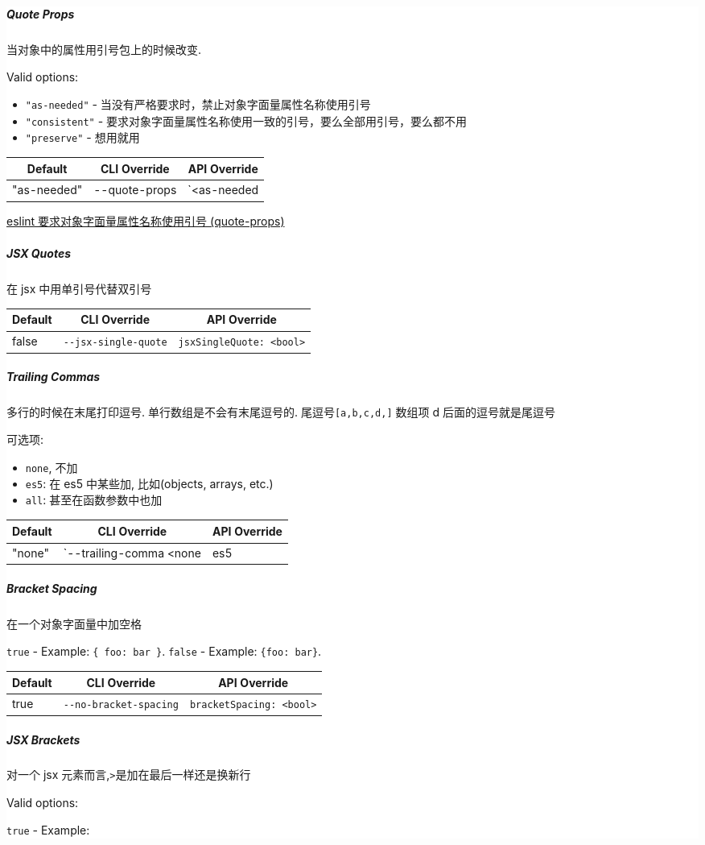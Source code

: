 ##### Quote Props

当对象中的属性用引号包上的时候改变.

Valid options:

- `"as-needed"` - 当没有严格要求时，禁止对象字面量属性名称使用引号
- `"consistent"` - 要求对象字面量属性名称使用一致的引号，要么全部用引号，要么都不用
- `"preserve"` - 想用就用

| Default     | CLI Override  | API Override                                                                    |
| ----------- | ------------- | ------------------------------------------------------------------------------- |
| "as-needed" | --quote-props | `<as-needed|consistent|preserve> quoteProps: "<as-needed|consistent|preserve>"` |

[eslint 要求对象字面量属性名称使用引号 (quote-props)](http://eslint.cn/docs/rules/quote-props)

##### JSX Quotes

在 jsx 中用单引号代替双引号

| Default | CLI Override         | API Override             |
| ------- | -------------------- | ------------------------ |
| false   | `--jsx-single-quote` | `jsxSingleQuote: <bool>` |

##### Trailing Commas

多行的时候在末尾打印逗号. 单行数组是不会有末尾逗号的.
尾逗号`[a,b,c,d,]` 数组项 d 后面的逗号就是尾逗号

可选项:

- `none`, 不加
- `es5`: 在 es5 中某些加, 比如(objects, arrays, etc.)
- `all`: 甚至在函数参数中也加

| Default | CLI Override                      | API Override                      |
| ------- | --------------------------------- | --------------------------------- |
| "none"  | `--trailing-comma <none|es5|all>` | `trailingComma: "<none|es5|all>"` |

##### Bracket Spacing

在一个对象字面量中加空格

`true` - Example: `{ foo: bar }`.
`false` - Example: `{foo: bar}`.

| Default | CLI Override           | API Override             |
| ------- | ---------------------- | ------------------------ |
| true    | `--no-bracket-spacing` | `bracketSpacing: <bool>` |

##### JSX Brackets

对一个 jsx 元素而言,`>`是加在最后一样还是换新行

Valid options:

`true` - Example:
